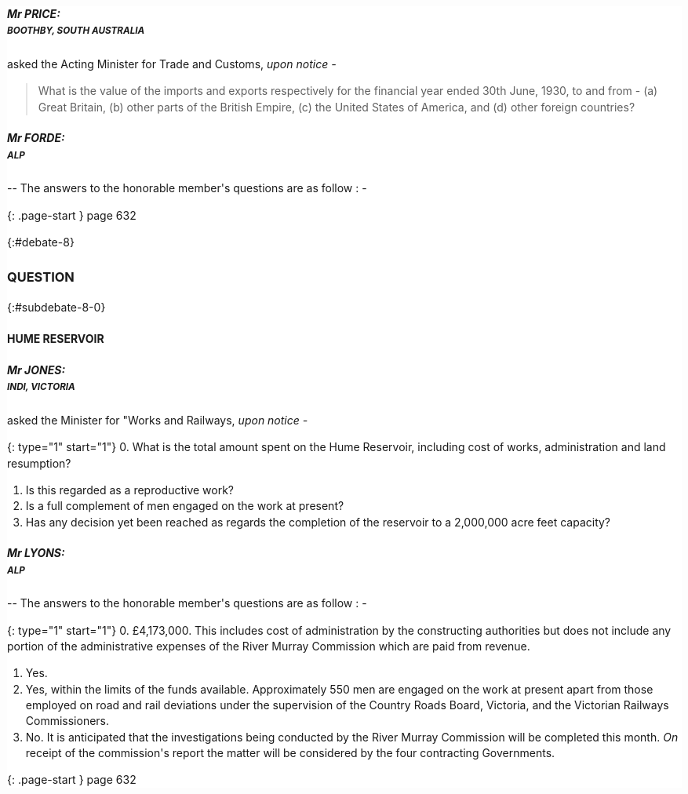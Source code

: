 ##### Mr PRICE:<br><small class="text-muted">BOOTHBY, SOUTH AUSTRALIA</small>

asked the Acting Minister for Trade and Customs,  *upon notice -* 

  >What is the value of the imports and exports respectively for the financial year ended 30th June, 1930, to and from - (a) Great Britain, (b) other parts of the British Empire, (c) the United States of America, and (d) other foreign countries? 

##### Mr FORDE:<br><small class="text-muted">ALP</small>

-- The answers to the honorable member's questions are as follow :  - 


<graphic href="127331193011256_2_0.jpg"></graphic>


{: .page-start }
page 632

{:#debate-8}
### QUESTION

{:#subdebate-8-0}
#### HUME RESERVOIR

##### Mr JONES:<br><small class="text-muted">INDI, VICTORIA</small>

asked the Minister for "Works and Railways,  *upon notice -* 

{: type="1" start="1"}
0. What is the total amount spent on the Hume Reservoir, including cost of works, administration and land resumption? 
1. Is this regarded as a reproductive work? 
2. Is a full complement of men engaged on the work at present? 
3. Has any decision yet been reached as regards the completion of the reservoir to a 2,000,000 acre feet capacity? 

##### Mr LYONS:<br><small class="text-muted">ALP</small>

-- The answers to the honorable member's questions are as follow :  - 

{: type="1" start="1"}
0. £4,173,000. This includes cost of administration by the constructing authorities but does not include any portion of the administrative expenses of the River Murray Commission which are paid from revenue. 
1. Yes. 
2. Yes, within the limits of the funds available. Approximately 550 men are engaged on the work at present apart from those employed on road and rail deviations under the supervision of the Country Roads Board, Victoria, and the Victorian Railways Commissioners. 
3. No. It is anticipated that the investigations being conducted by the River Murray Commission will be completed this month.  *On*  receipt of the commission's report the matter will be considered by the four contracting Governments. 

{: .page-start }
page 632
